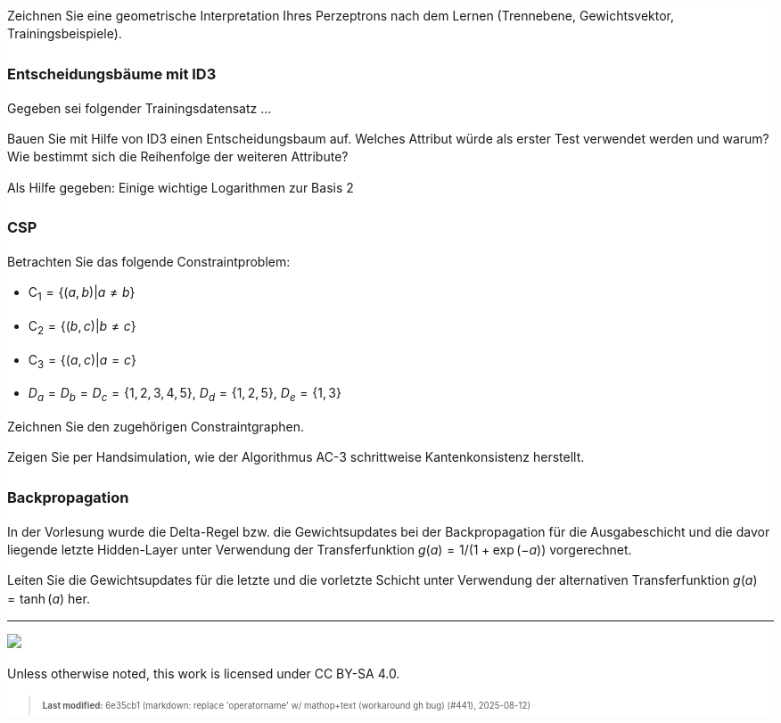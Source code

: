 Zeichnen Sie eine geometrische Interpretation Ihres Perzeptrons nach dem
Lernen (Trennebene, Gewichtsvektor, Trainingsbeispiele).

### Entscheidungsbäume mit ID3

Gegeben sei folgender Trainingsdatensatz …

Bauen Sie mit Hilfe von ID3 einen Entscheidungsbaum auf. Welches
Attribut würde als erster Test verwendet werden und warum? Wie bestimmt
sich die Reihenfolge der weiteren Attribute?

Als Hilfe gegeben: Einige wichtige Logarithmen zur Basis 2

### CSP

Betrachten Sie das folgende Constraintproblem:

- $`\mathrm{C}_1 = \{(a,b) |   a \ne b\}`$
- $`\mathrm{C}_2 = \{(b,c) |   b \ne c\}`$
- $`\mathrm{C}_3 = \{(a,c) |   a = c\}`$



- $`D_a=D_b=D_c=\{1,2,3,4,5\}`$, $`D_d=\{1,2,5\}`$, $`D_e=\{1,3\}`$

Zeichnen Sie den zugehörigen Constraintgraphen.

Zeigen Sie per Handsimulation, wie der Algorithmus AC-3 schrittweise
Kantenkonsistenz herstellt.

### Backpropagation

In der Vorlesung wurde die Delta-Regel bzw. die Gewichtsupdates bei der
Backpropagation für die Ausgabeschicht und die davor liegende letzte
Hidden-Layer unter Verwendung der Transferfunktion
$`g(a) = 1/(1+\exp(-a))`$ vorgerechnet.

Leiten Sie die Gewichtsupdates für die letzte und die vorletzte Schicht
unter Verwendung der alternativen Transferfunktion $`g(a) = \tanh(a)`$
her.

------------------------------------------------------------------------

<img src="https://licensebuttons.net/l/by-sa/4.0/88x31.png" width="10%">

Unless otherwise noted, this work is licensed under CC BY-SA 4.0.

<blockquote><p><sup><sub><strong>Last modified:</strong> 6e35cb1 (markdown: replace 'operatorname' w/ mathop+text (workaround gh bug) (#441), 2025-08-12)<br></sub></sup></p></blockquote>
